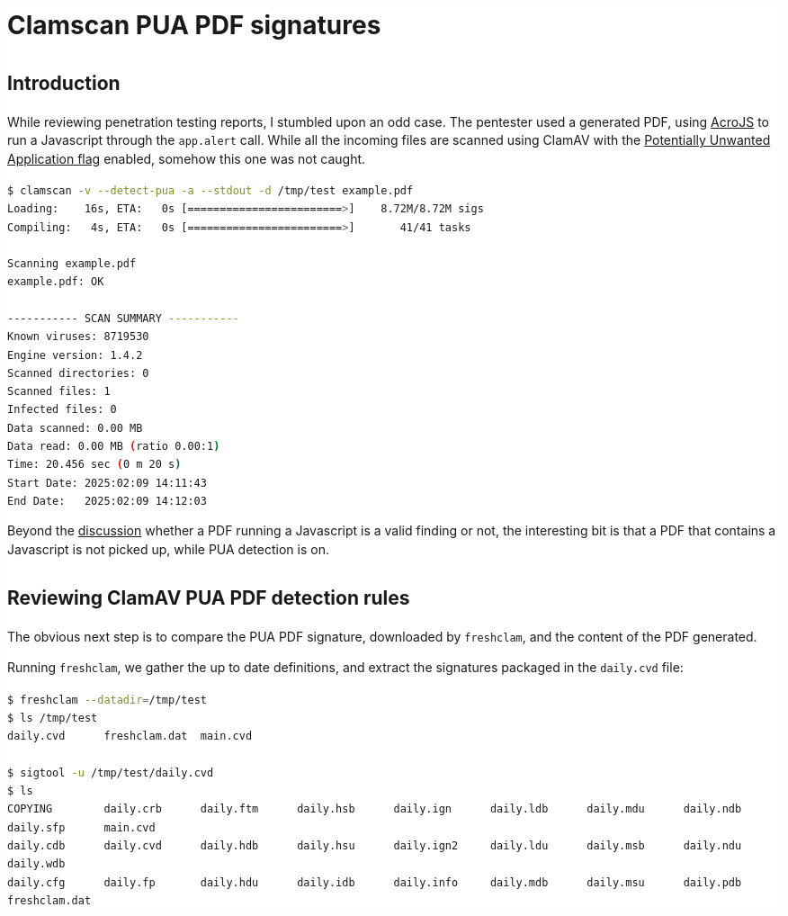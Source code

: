 # Clamscan PUA PDF signatures

## Introduction

While reviewing penetration testing reports, I stumbled upon an odd case. The pentester used a generated PDF, using [AcroJS](https://opensource.adobe.com/dc-acrobat-sdk-docs/library/jsapiref/index.html) to run a Javascript through the `app.alert` call. While all the incoming files are scanned using ClamAV with the [Potentially Unwanted Application flag](https://docs.clamav.net/faq/faq-pua.html) enabled, somehow this one was not caught.

```bash
$ clamscan -v --detect-pua -a --stdout -d /tmp/test example.pdf
Loading:    16s, ETA:   0s [========================>]    8.72M/8.72M sigs
Compiling:   4s, ETA:   0s [========================>]       41/41 tasks

Scanning example.pdf
example.pdf: OK

----------- SCAN SUMMARY -----------
Known viruses: 8719530
Engine version: 1.4.2
Scanned directories: 0
Scanned files: 1
Infected files: 0
Data scanned: 0.00 MB
Data read: 0.00 MB (ratio 0.00:1)
Time: 20.456 sec (0 m 20 s)
Start Date: 2025:02:09 14:11:43
End Date:   2025:02:09 14:12:03
```

Beyond the [discussion](https://chromium.googlesource.com/chromium/src/+/HEAD/docs/security/faq.md#Does-executing-JavaScript-in-a-PDF-file-mean-there_s-an-XSS-vulnerability) whether a PDF running a Javascript is a valid finding or not, the interesting bit is that a PDF that contains a Javascript is not picked up, while PUA detection is on.

## Reviewing ClamAV PUA PDF detection rules

The obvious next step is to compare the PUA PDF signature, downloaded by `freshclam`, and the content of the PDF generated.

Running `freshclam`, we gather the up to date definitions, and extract the signatures packaged in the `daily.cvd` file:
```bash
$ freshclam --datadir=/tmp/test
$ ls /tmp/test
daily.cvd      freshclam.dat  main.cvd

$ sigtool -u /tmp/test/daily.cvd
$ ls
COPYING        daily.crb      daily.ftm      daily.hsb      daily.ign      daily.ldb      daily.mdu      daily.ndb      daily.sfp      main.cvd
daily.cdb      daily.cvd      daily.hdb      daily.hsu      daily.ign2     daily.ldu      daily.msb      daily.ndu      daily.wdb
daily.cfg      daily.fp       daily.hdu      daily.idb      daily.info     daily.mdb      daily.msu      daily.pdb      freshclam.dat
```
